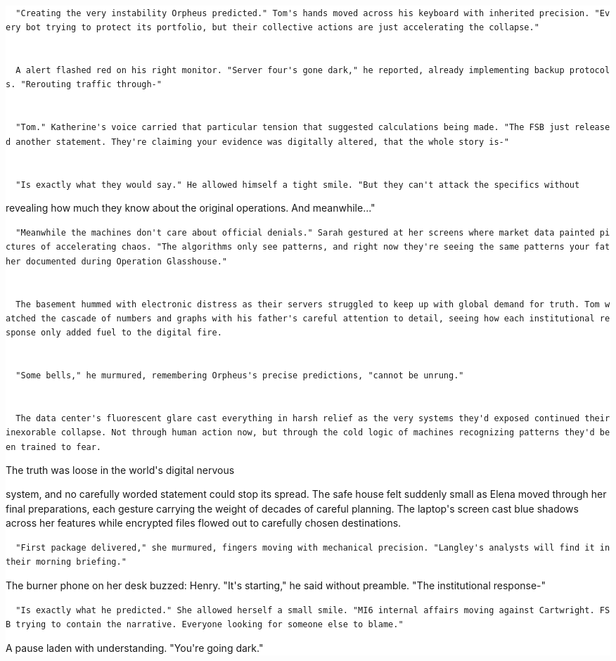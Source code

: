 
      "Creating the very instability Orpheus predicted." Tom's hands moved across his keyboard with inherited precision. "Every bot trying to protect its portfolio, but their collective actions are just accelerating the collapse."


      A alert flashed red on his right monitor. "Server four's gone dark," he reported, already implementing backup protocols. "Rerouting traffic through-"


      "Tom." Katherine's voice carried that particular tension that suggested calculations being made. "The FSB just released another statement. They're claiming your evidence was digitally altered, that the whole story is-"


      "Is exactly what they would say." He allowed himself a tight smile. "But they can't attack the specifics without



revealing how much they know about the original operations. And meanwhile..."


      "Meanwhile the machines don't care about official denials." Sarah gestured at her screens where market data painted pictures of accelerating chaos. "The algorithms only see patterns, and right now they're seeing the same patterns your father documented during Operation Glasshouse."


      The basement hummed with electronic distress as their servers struggled to keep up with global demand for truth. Tom watched the cascade of numbers and graphs with his father's careful attention to detail, seeing how each institutional response only added fuel to the digital fire.


      "Some bells," he murmured, remembering Orpheus's precise predictions, "cannot be unrung."


      The data center's fluorescent glare cast everything in harsh relief as the very systems they'd exposed continued their inexorable collapse. Not through human action now, but through the cold logic of machines recognizing patterns they'd been trained to fear.


The truth was loose in the world's digital nervous



system, and no carefully worded statement could stop its spread.
      The safe house felt suddenly small as Elena moved through her final preparations, each gesture carrying the weight of decades of careful planning. The laptop's screen cast blue shadows across her features while encrypted files flowed out to carefully chosen destinations.


      "First package delivered," she murmured, fingers moving with mechanical precision. "Langley's analysts will find it in their morning briefing."


The burner phone on her desk buzzed: Henry. "It's starting," he said without preamble. "The
institutional response-"



      "Is exactly what he predicted." She allowed herself a small smile. "MI6 internal affairs moving against Cartwright. FSB trying to contain the narrative. Everyone looking for someone else to blame."


A pause laden with understanding. "You're going dark."
